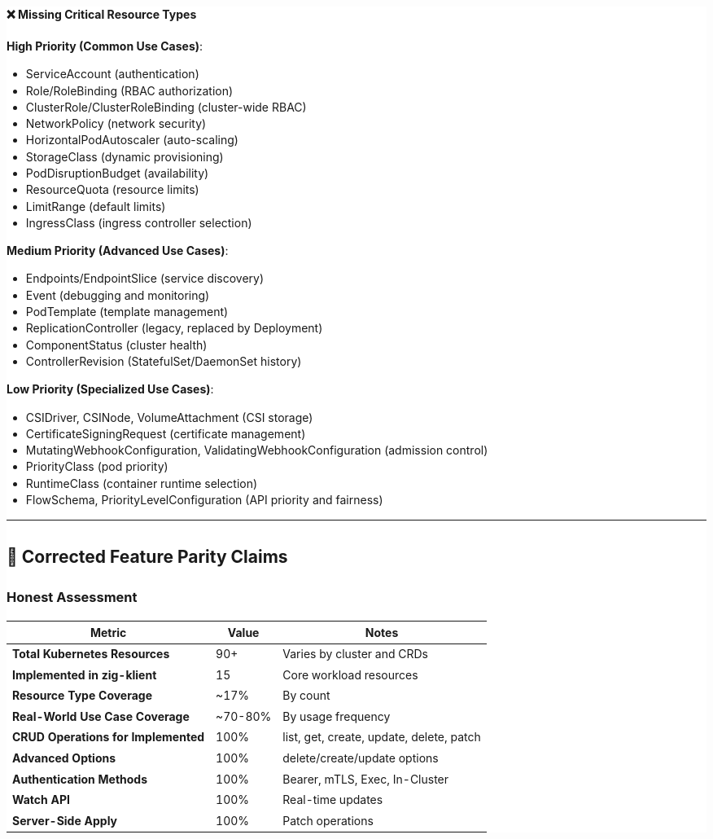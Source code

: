 #### ❌ Missing Critical Resource Types

**High Priority (Common Use Cases)**:
- ServiceAccount (authentication)
- Role/RoleBinding (RBAC authorization)
- ClusterRole/ClusterRoleBinding (cluster-wide RBAC)
- NetworkPolicy (network security)
- HorizontalPodAutoscaler (auto-scaling)
- StorageClass (dynamic provisioning)
- PodDisruptionBudget (availability)
- ResourceQuota (resource limits)
- LimitRange (default limits)
- IngressClass (ingress controller selection)

**Medium Priority (Advanced Use Cases)**:
- Endpoints/EndpointSlice (service discovery)
- Event (debugging and monitoring)
- PodTemplate (template management)
- ReplicationController (legacy, replaced by Deployment)
- ComponentStatus (cluster health)
- ControllerRevision (StatefulSet/DaemonSet history)

**Low Priority (Specialized Use Cases)**:
- CSIDriver, CSINode, VolumeAttachment (CSI storage)
- CertificateSigningRequest (certificate management)
- MutatingWebhookConfiguration, ValidatingWebhookConfiguration (admission control)
- PriorityClass (pod priority)
- RuntimeClass (container runtime selection)
- FlowSchema, PriorityLevelConfiguration (API priority and fairness)

---

## 🎯 Corrected Feature Parity Claims

### Honest Assessment

| Metric | Value | Notes |
|--------|-------|-------|
| **Total Kubernetes Resources** | 90+ | Varies by cluster and CRDs |
| **Implemented in zig-klient** | 15 | Core workload resources |
| **Resource Type Coverage** | ~17% | By count |
| **Real-World Use Case Coverage** | ~70-80% | By usage frequency |
| **CRUD Operations for Implemented** | 100% | list, get, create, update, delete, patch |
| **Advanced Options** | 100% | delete/create/update options |
| **Authentication Methods** | 100% | Bearer, mTLS, Exec, In-Cluster |
| **Watch API** | 100% | Real-time updates |
| **Server-Side Apply** | 100% | Patch operations |
